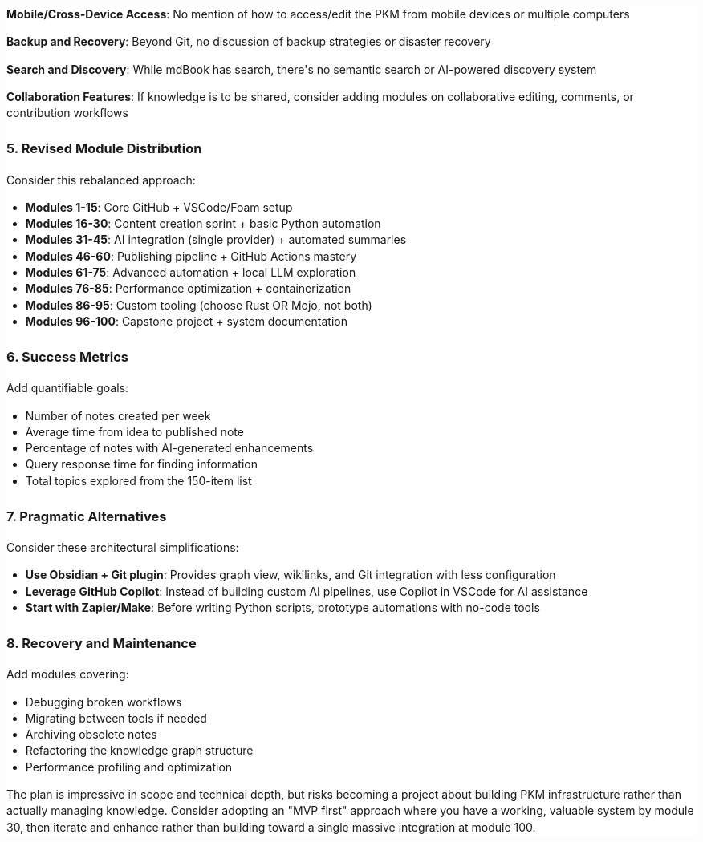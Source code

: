 **Mobile/Cross-Device Access**: No mention of how to access/edit the PKM from mobile devices or multiple computers

**Backup and Recovery**: Beyond Git, no discussion of backup strategies or disaster recovery

**Search and Discovery**: While mdBook has search, there's no semantic search or AI-powered discovery system

**Collaboration Features**: If knowledge is to be shared, consider adding modules on collaborative editing, comments, or contribution workflows

### 5. **Revised Module Distribution**

Consider this rebalanced approach:
- **Modules 1-15**: Core GitHub + VSCode/Foam setup
- **Modules 16-30**: Content creation sprint + basic Python automation
- **Modules 31-45**: AI integration (single provider) + automated summaries
- **Modules 46-60**: Publishing pipeline + GitHub Actions mastery
- **Modules 61-75**: Advanced automation + local LLM exploration
- **Modules 76-85**: Performance optimization + containerization
- **Modules 86-95**: Custom tooling (choose Rust OR Mojo, not both)
- **Modules 96-100**: Capstone project + system documentation

### 6. **Success Metrics**
Add quantifiable goals:
- Number of notes created per week
- Average time from idea to published note
- Percentage of notes with AI-generated enhancements
- Query response time for finding information
- Total topics explored from the 150-item list

### 7. **Pragmatic Alternatives**

Consider these architectural simplifications:
- **Use Obsidian + Git plugin**: Provides graph view, wikilinks, and Git integration with less configuration
- **Leverage GitHub Copilot**: Instead of building custom AI pipelines, use Copilot in VSCode for AI assistance
- **Start with Zapier/Make**: Before writing Python scripts, prototype automations with no-code tools

### 8. **Recovery and Maintenance**
Add modules covering:
- Debugging broken workflows
- Migrating between tools if needed
- Archiving obsolete notes
- Refactoring the knowledge graph structure
- Performance profiling and optimization

The plan is impressive in scope and technical depth, but risks becoming a project about building PKM infrastructure rather than actually managing knowledge. Consider adopting an "MVP first" approach where you have a working, valuable system by module 30, then iterate and enhance rather than building toward a single massive integration at module 100.
